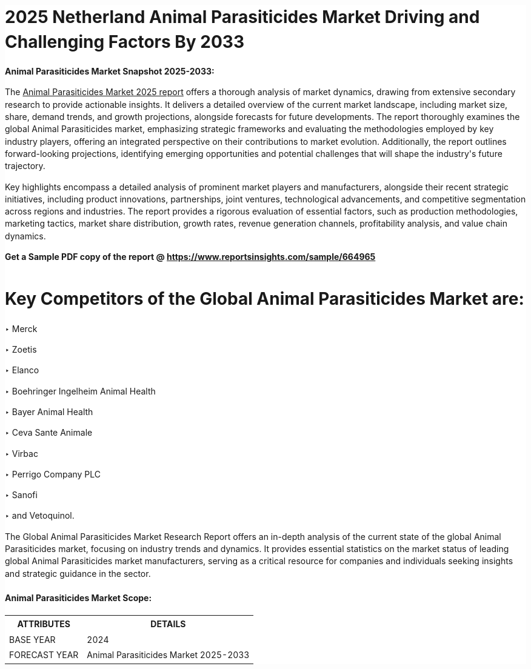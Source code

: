 # 2025 Netherland Animal Parasiticides Market Driving and Challenging Factors By 2033

<strong>Animal Parasiticides Market Snapshot 2025-2033:</strong>

 The <a href=https://www.reportsinsights.com/sample/664965>Animal Parasiticides Market 2025 report</a> offers a thorough analysis of market dynamics, drawing from extensive secondary research to provide actionable insights. It delivers a detailed overview of the current market landscape, including market size, share, demand trends, and growth projections, alongside forecasts for future developments. The report thoroughly examines the global Animal Parasiticides market, emphasizing strategic frameworks and evaluating the methodologies employed by key industry players, offering an integrated perspective on their contributions to market evolution. Additionally, the report outlines forward-looking projections, identifying emerging opportunities and potential challenges that will shape the industry's future trajectory.

Key highlights encompass a detailed analysis of prominent market players and manufacturers, alongside their recent strategic initiatives, including product innovations, partnerships, joint ventures, technological advancements, and competitive segmentation across regions and industries. The report provides a rigorous evaluation of essential factors, such as production methodologies, marketing tactics, market share distribution, growth rates, revenue generation channels, profitability analysis, and value chain dynamics.

<strong>Get a Sample PDF copy of the report @ <a href=https://www.reportsinsights.com/sample/664965>https://www.reportsinsights.com/sample/664965</a></strong>

# <strong>Key Competitors of the Global Animal Parasiticides Market are:</strong>

‣ Merck

‣ Zoetis

‣ Elanco

‣ Boehringer Ingelheim Animal Health

‣ Bayer Animal Health

‣ Ceva Sante Animale

‣ Virbac

‣ Perrigo Company PLC

‣ Sanofi

‣ and Vetoquinol.

The Global Animal Parasiticides Market Research Report offers an in-depth analysis of the current state of the global Animal Parasiticides market, focusing on industry trends and dynamics. It provides essential statistics on the market status of leading global Animal Parasiticides market manufacturers, serving as a critical resource for companies and individuals seeking insights and strategic guidance in the sector.

<h4>Animal Parasiticides Market Scope:</h4>
<table>
<tr>
<th>ATTRIBUTES</th>
<th>DETAILS</th>
</tr>
<tr>
<td>BASE YEAR</td>
<td>2024</td>
</tr>
<tr>
<td>FORECAST YEAR</td>
<td>Animal Parasiticides Market 2025-2033</td>
</tr>